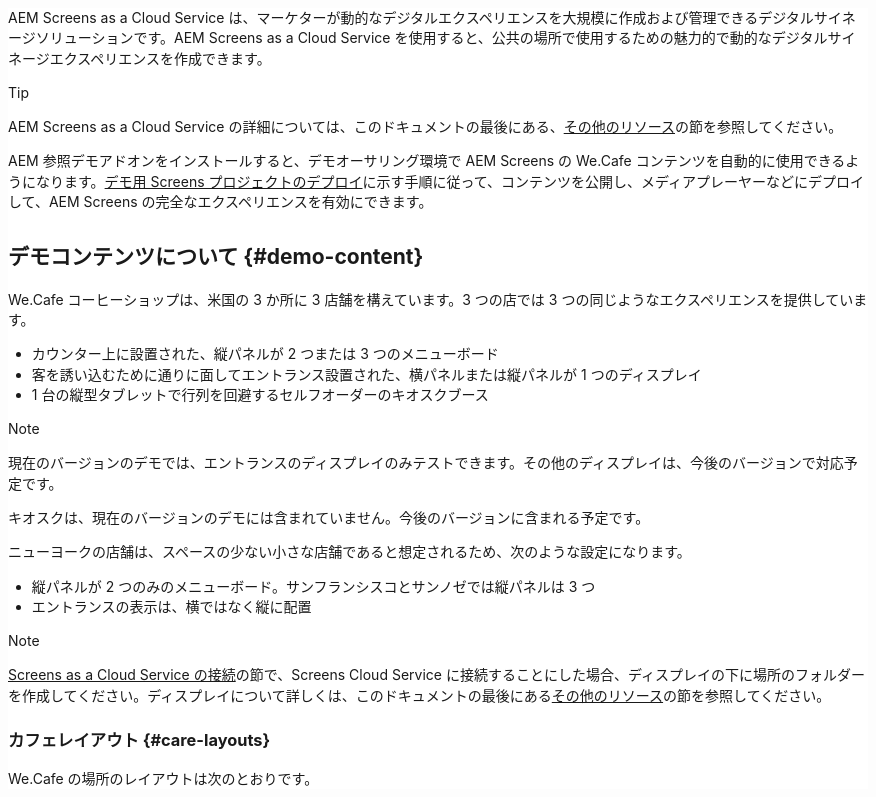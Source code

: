 AEM Screens as a Cloud Service は、マーケターが動的なデジタルエクスペリエンスを大規模に作成および管理できるデジタルサイネージソリューションです。AEM Screens as a Cloud Service を使用すると、公共の場所で使用するための魅力的で動的なデジタルサイネージエクスペリエンスを作成できます。

>[!TIP]
>
>AEM Screens as a Cloud Service の詳細については、このドキュメントの最後にある、[その他のリソース](#additional-resources)の節を参照してください。

AEM 参照デモアドオンをインストールすると、デモオーサリング環境で AEM Screens の We.Cafe コンテンツを自動的に使用できるようになります。[デモ用 Screens プロジェクトのデプロイ](#deploy-project)に示す手順に従って、コンテンツを公開し、メディアプレーヤーなどにデプロイして、AEM Screens の完全なエクスペリエンスを有効にできます。

## デモコンテンツについて {#demo-content}

We.Cafe コーヒーショップは、米国の 3 か所に 3 店舗を構えています。3 つの店では 3 つの同じようなエクスペリエンスを提供しています。

* カウンター上に設置された、縦パネルが 2 つまたは 3 つのメニューボード
* 客を誘い込むために通りに面してエントランス設置された、横パネルまたは縦パネルが 1 つのディスプレイ
* 1 台の縦型タブレットで行列を回避するセルフオーダーのキオスクブース

>[!NOTE]
>
>現在のバージョンのデモでは、エントランスのディスプレイのみテストできます。その他のディスプレイは、今後のバージョンで対応予定です。
>
>キオスクは、現在のバージョンのデモには含まれていません。今後のバージョンに含まれる予定です。

ニューヨークの店舗は、スペースの少ない小さな店舗であると想定されるため、次のような設定になります。

* 縦パネルが 2 つのみのメニューボード。サンフランシスコとサンノゼでは縦パネルは 3 つ
* エントランスの表示は、横ではなく縦に配置

>[!NOTE]
>
>[Screens as a Cloud Service の接続](#connect-screens)の節で、Screens Cloud Service に接続することにした場合、ディスプレイの下に場所のフォルダーを作成してください。ディスプレイについて詳しくは、このドキュメントの最後にある[その他のリソース](#additional-resources)の節を参照してください。

### カフェレイアウト {#care-layouts}

We.Cafe の場所のレイアウトは次のとおりです。
